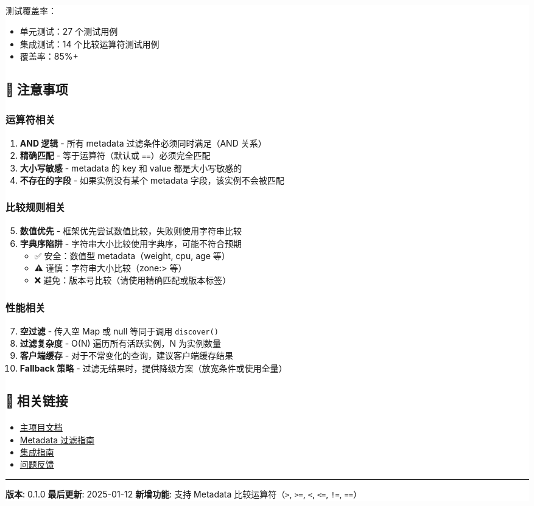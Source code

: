 测试覆盖率：
- 单元测试：27 个测试用例
- 集成测试：14 个比较运算符测试用例
- 覆盖率：85%+

## 📝 注意事项

### 运算符相关

1. **AND 逻辑** - 所有 metadata 过滤条件必须同时满足（AND 关系）
2. **精确匹配** - 等于运算符（默认或 `==`）必须完全匹配
3. **大小写敏感** - metadata 的 key 和 value 都是大小写敏感的
4. **不存在的字段** - 如果实例没有某个 metadata 字段，该实例不会被匹配

### 比较规则相关

5. **数值优先** - 框架优先尝试数值比较，失败则使用字符串比较
6. **字典序陷阱** - 字符串大小比较使用字典序，可能不符合预期
   - ✅ 安全：数值型 metadata（weight, cpu, age 等）
   - ⚠️ 谨慎：字符串大小比较（zone:> 等）
   - ❌ 避免：版本号比较（请使用精确匹配或版本标签）

### 性能相关

7. **空过滤** - 传入空 Map 或 null 等同于调用 `discover()`
8. **过滤复杂度** - O(N) 遍历所有活跃实例，N 为实例数量
9. **客户端缓存** - 对于不常变化的查询，建议客户端缓存结果
10. **Fallback 策略** - 过滤无结果时，提供降级方案（放宽条件或使用全量）

## 🔗 相关链接

- [主项目文档](../README.md)
- [Metadata 过滤指南](METADATA_FILTERING_GUIDE.md)
- [集成指南](../INTEGRATION_GUIDE.md)
- [问题反馈](https://github.com/cuihairu/redis-streaming/issues)

---

**版本**: 0.1.0
**最后更新**: 2025-01-12
**新增功能**: 支持 Metadata 比较运算符（`>`, `>=`, `<`, `<=`, `!=`, `==`）
